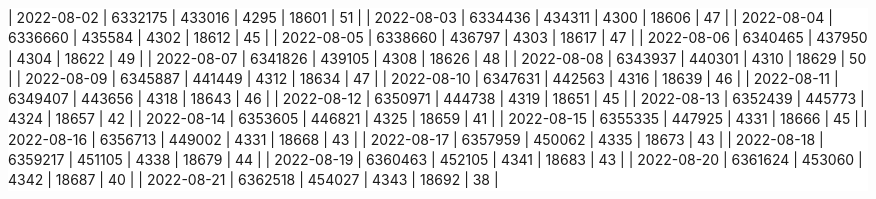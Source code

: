 | 2022-08-02 | 6332175 | 433016 | 4295 | 18601 | 51 |
| 2022-08-03 | 6334436 | 434311 | 4300 | 18606 | 47 |
| 2022-08-04 | 6336660 | 435584 | 4302 | 18612 | 45 |
| 2022-08-05 | 6338660 | 436797 | 4303 | 18617 | 47 |
| 2022-08-06 | 6340465 | 437950 | 4304 | 18622 | 49 |
| 2022-08-07 | 6341826 | 439105 | 4308 | 18626 | 48 |
| 2022-08-08 | 6343937 | 440301 | 4310 | 18629 | 50 |
| 2022-08-09 | 6345887 | 441449 | 4312 | 18634 | 47 |
| 2022-08-10 | 6347631 | 442563 | 4316 | 18639 | 46 |
| 2022-08-11 | 6349407 | 443656 | 4318 | 18643 | 46 |
| 2022-08-12 | 6350971 | 444738 | 4319 | 18651 | 45 |
| 2022-08-13 | 6352439 | 445773 | 4324 | 18657 | 42 |
| 2022-08-14 | 6353605 | 446821 | 4325 | 18659 | 41 |
| 2022-08-15 | 6355335 | 447925 | 4331 | 18666 | 45 |
| 2022-08-16 | 6356713 | 449002 | 4331 | 18668 | 43 |
| 2022-08-17 | 6357959 | 450062 | 4335 | 18673 | 43 |
| 2022-08-18 | 6359217 | 451105 | 4338 | 18679 | 44 |
| 2022-08-19 | 6360463 | 452105 | 4341 | 18683 | 43 |
| 2022-08-20 | 6361624 | 453060 | 4342 | 18687 | 40 |
| 2022-08-21 | 6362518 | 454027 | 4343 | 18692 | 38 |
